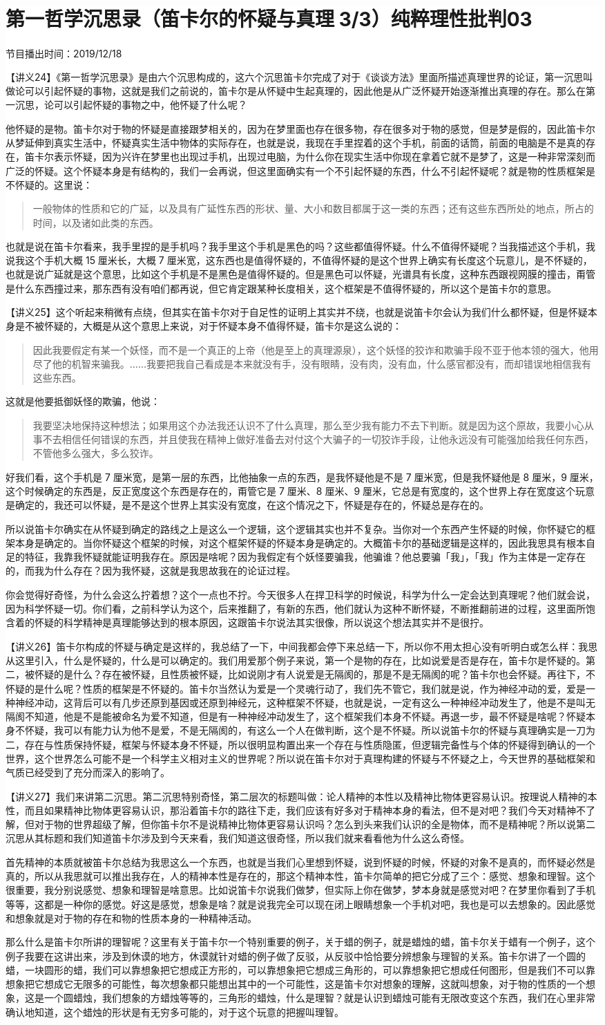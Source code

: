 # 第一哲学沉思录（笛卡尔的怀疑与真理 3/3）纯粹理性批判03

节目播出时间：2019/12/18

【讲义24】《第一哲学沉思录》是由六个沉思构成的，这六个沉思笛卡尔完成了对于《谈谈方法》里面所描述真理世界的论证，第一沉思叫做论可以引起怀疑的事物，这就是我们之前说的，笛卡尔是从怀疑中生起真理的，因此他是从广泛怀疑开始逐渐推出真理的存在。那么在第一沉思，论可以引起怀疑的事物之中，他怀疑了什么呢？

他怀疑的是物。笛卡尔对于物的怀疑是直接跟梦相关的，因为在梦里面也存在很多物，存在很多对于物的感觉，但是梦是假的，因此笛卡尔从梦延伸到真实生活中，怀疑真实生活中物体的实际存在，也就是说，我现在手里捏着的这个手机，前面的话筒，前面的电脑是不是真的存在，笛卡尔表示怀疑，因为兴许在梦里也出现过手机，出现过电脑，为什么你在现实生活中你现在拿着它就不是梦了，这是一种非常深刻而广泛的怀疑。这个怀疑本身是有结构的，我们一会再说，但这里面确实有一个不引起怀疑的东西，什么不引起怀疑呢？就是物的性质框架是不怀疑的。这里说：

> 一般物体的性质和它的广延，以及具有广延性东西的形状、量、大小和数目都属于这一类的东西；还有这些东西所处的地点，所占的时间，以及诸如此类的东西。

也就是说在笛卡尔看来，我手里捏的是手机吗？我手里这个手机是黑色的吗？这些都值得怀疑。什么不值得怀疑呢？当我描述这个手机，我说我这个手机大概 15 厘米长，大概 7 厘米宽，这东西也是值得怀疑的，不值得怀疑的是这个世界上确实有长度这个玩意儿，是不怀疑的，也就是说广延就是这个意思，比如这个手机是不是黑色是值得怀疑的。但是黑色可以怀疑，光谱具有长度，这种东西跟视网膜的撞击，甭管是什么东西撞过来，那东西有没有咱们都再说，但它肯定跟某种长度相关，这个框架是不值得怀疑的，所以这个是笛卡尔的意思。 

【讲义25】这个听起来稍微有点绕，但其实在笛卡尔对于自足性的证明上其实并不绕，也就是说笛卡尔会认为我们什么都怀疑，但是怀疑本身是不被怀疑的，大概是从这个意思上来说，对于怀疑本身不值得怀疑，笛卡尔是这么说的：

> 因此我要假定有某一个妖怪，而不是一个真正的上帝（他是至上的真理源泉），这个妖怪的狡诈和欺骗手段不亚于他本领的强大，他用尽了他的机智来骗我。……我要把我自己看成是本来就没有手，没有眼睛，没有肉，没有血，什么感官都没有，而却错误地相信我有这些东西。

这就是他要抵御妖怪的欺骗，他说：

> 我要坚决地保持这种想法；如果用这个办法我还认识不了什么真理，那么至少我有能力不去下判断。就是因为这个原故，我要小心从事不去相信任何错误的东西，并且使我在精神上做好准备去对付这个大骗子的一切狡诈手段，让他永远没有可能强加给我任何东西，不管他多么强大，多么狡诈。

好我们看，这个手机是 7 厘米宽，是第一层的东西，比他抽象一点的东西，是我怀疑他是不是 7 厘米宽，但是我怀疑他是 8 厘米，9 厘米，这个时候确定的东西是，反正宽度这个东西是存在的，甭管它是 7 厘米、8 厘米、9 厘米，它总是有宽度的，这个世界上存在宽度这个玩意是确定的，我还可以怀疑，是不是这个世界上其实没有宽度，在这个情况之下，怀疑是存在的，怀疑总是存在的。 

所以说笛卡尔确实在从怀疑到确定的路线之上是这么一个逻辑，这个逻辑其实也并不复杂。当你对一个东西产生怀疑的时候，你怀疑它的框架本身是确定的。当你怀疑这个框架的时候，对这个框架怀疑的怀疑本身是确定的。大概笛卡尔的基础逻辑是这样的，因此我思具有根本自足的特征，我靠我怀疑就能证明我存在。原因是啥呢？因为我假定有个妖怪要骗我，他骗谁？他总要骗「我」，「我」作为主体是一定存在的，而我为什么存在？因为我怀疑，这就是我思故我在的论证过程。 

你会觉得好奇怪，为什么会这么拧着想？这个一点也不拧。今天很多人在捍卫科学的时候说，科学为什么一定会达到真理呢？他们就会说，因为科学怀疑一切。你们看，之前科学认为这个，后来推翻了，有新的东西，他们就认为这种不断怀疑，不断推翻前进的过程，这里面所饱含着的怀疑的科学精神是真理能够达到的根本原因，这跟笛卡尔说法其实很像，所以说这个想法其实并不是很拧。

【讲义26】笛卡尔构成的怀疑与确定是这样的，我总结了一下，中间我都会停下来总结一下，所以你不用太担心没有听明白或怎么样：我思从这里引入，什么是怀疑的，什么是可以确定的。我们用爱那个例子来说，第一个是物的存在，比如说爱是否是存在，笛卡尔是怀疑的。第二，被怀疑的是什么？存在被怀疑，且性质被怀疑，比如说刚才有人说爱是无隔阂的，那是不是无隔阂的呢？笛卡尔也会怀疑。再往下，不怀疑的是什么呢？性质的框架是不怀疑的。笛卡尔当然认为爱是一个灵魂行动了，我们先不管它，我们就是说，作为神经冲动的爱，爱是一种神经冲动，这背后可以有几步还原到基因或还原到神经元，这种框架不怀疑，也就是说，一定有这么一种神经冲动发生了，他是不是叫无隔阂不知道，他是不是能被命名为爱不知道，但是有一种神经冲动发生了，这个框架我们本身不怀疑。再退一步，最不怀疑是啥呢？怀疑本身不怀疑，我可以有能力认为他不是爱，不是无隔阂的，有这么一个人在做判断，这个是不怀疑。所以说笛卡尔的怀疑与真理确实是一刀为二，存在与性质保持怀疑，框架与怀疑本身不怀疑，所以很明显构置出来一个存在与性质隐匿，但逻辑完备性与个体的怀疑得到确认的一个世界，这个世界怎么可能不是一个科学主义相对主义的世界呢？所以说在笛卡尔对于真理构建的怀疑与不怀疑之上，今天世界的基础框架和气质已经受到了充分而深入的影响了。 

【讲义27】我们来讲第二沉思。第二沉思特别奇怪，第二层次的标题叫做：论人精神的本性以及精神比物体更容易认识。按理说人精神的本性，而且如果精神比物体更容易认识，那沿着笛卡尔的路往下走，我们应该有好多对于精神本身的看法，但不是对吧？我们今天对精神不了解，但对于物的世界超级了解，但你笛卡尔不是说精神比物体更容易认识吗？怎么到头来我们认识的全是物体，而不是精神呢？所以说第二沉思从其标题和我们知道笛卡尔涉及到今天来看，我们知道这很奇怪，所以我们就来看看他为什么这么奇怪。 

首先精神的本质就被笛卡尔总结为我思这么一个东西，也就是当我们心里想到怀疑，说到怀疑的时候，怀疑的对象不是真的，而怀疑必然是真的，所以从我思就可以推出我存在，人的精神本性是存在的，那这个精神本性，笛卡尔简单的把它分成了三个：感觉、想象和理智。这个很重要，我分别说感觉、想象和理智是啥意思。比如说笛卡尔说我们做梦，但实际上你在做梦，梦本身就是感觉对吧？在梦里你看到了手机等等，这都是一种你的感觉。好这是感觉，想象是啥？就是说我完全可以现在闭上眼睛想象一个手机对吧，我也是可以去想象的。因此感觉和想象就是对于物的存在和物的性质本身的一种精神活动。

那么什么是笛卡尔所讲的理智呢？这里有关于笛卡尔一个特别重要的例子，关于蜡的例子，就是蜡烛的蜡，笛卡尔关于蜡有一个例子，这个例子我要在这讲出来，涉及到休谟的地方，休谟就针对蜡的例子做了反驳，从反驳中恰恰要分辨想象与理智的关系。笛卡尔讲了一个圆的蜡，一块圆形的蜡，我们可以靠想象把它想成正方形的，可以靠想象把它想成三角形的，可以靠想象把它想成任何图形，但是我们不可以靠想象把它想成它无限多的可能性，每次想象都只能想出其中的一个可能性，这是笛卡尔对想象的理解，这就叫想象，对于物的性质的一个想象，这是一个圆蜡烛，我们想象的方蜡烛等等的，三角形的蜡烛，什么是理智？就是认识到蜡烛可能有无限改变这个东西，我们在心里非常确认地知道，这个蜡烛的形状是有无穷多可能的，对于这个玩意的把握叫理智。
